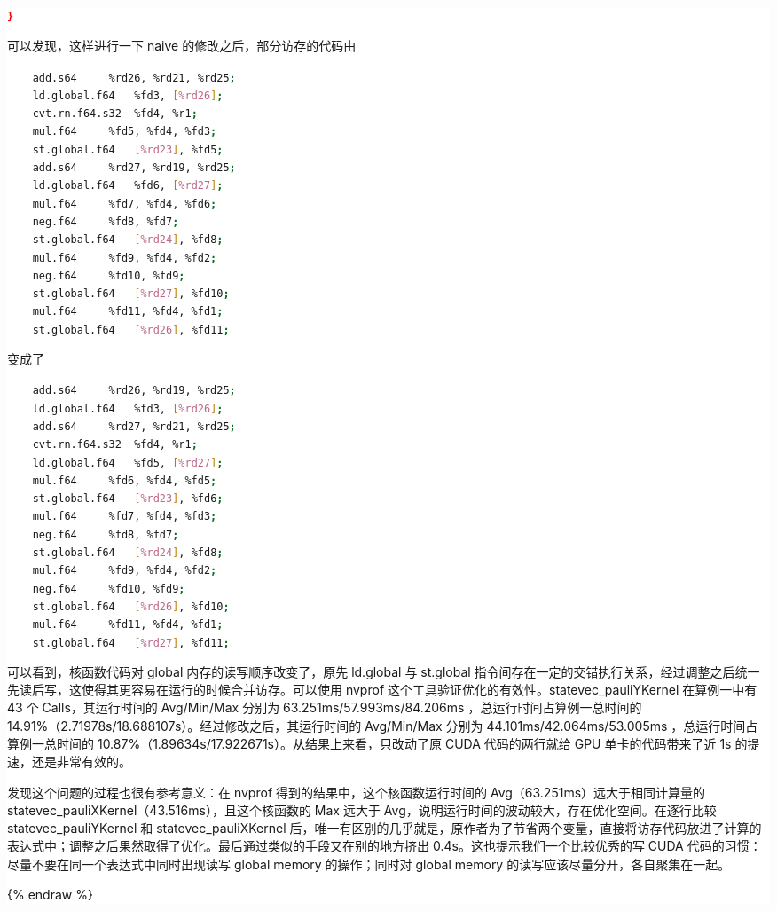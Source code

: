 ```bash
}
```

可以发现，这样进行一下 naive 的修改之后，部分访存的代码由

```bash
	add.s64 	%rd26, %rd21, %rd25;
	ld.global.f64 	%fd3, [%rd26];
	cvt.rn.f64.s32	%fd4, %r1;
	mul.f64 	%fd5, %fd4, %fd3;
	st.global.f64 	[%rd23], %fd5;
	add.s64 	%rd27, %rd19, %rd25;
	ld.global.f64 	%fd6, [%rd27];
	mul.f64 	%fd7, %fd4, %fd6;
	neg.f64 	%fd8, %fd7;
	st.global.f64 	[%rd24], %fd8;
	mul.f64 	%fd9, %fd4, %fd2;
	neg.f64 	%fd10, %fd9;
	st.global.f64 	[%rd27], %fd10;
	mul.f64 	%fd11, %fd4, %fd1;
	st.global.f64 	[%rd26], %fd11;
```

变成了

```bash
	add.s64 	%rd26, %rd19, %rd25;
	ld.global.f64 	%fd3, [%rd26];
	add.s64 	%rd27, %rd21, %rd25;
	cvt.rn.f64.s32	%fd4, %r1;
	ld.global.f64 	%fd5, [%rd27];
	mul.f64 	%fd6, %fd4, %fd5;
	st.global.f64 	[%rd23], %fd6;
	mul.f64 	%fd7, %fd4, %fd3;
	neg.f64 	%fd8, %fd7;
	st.global.f64 	[%rd24], %fd8;
	mul.f64 	%fd9, %fd4, %fd2;
	neg.f64 	%fd10, %fd9;
	st.global.f64 	[%rd26], %fd10;
	mul.f64 	%fd11, %fd4, %fd1;
	st.global.f64 	[%rd27], %fd11;
```

可以看到，核函数代码对 global 内存的读写顺序改变了，原先 ld.global 与 st.global 指令间存在一定的交错执行关系，经过调整之后统一先读后写，这使得其更容易在运行的时候合并访存。可以使用 nvprof 这个工具验证优化的有效性。statevec_pauliYKernel 在算例一中有 43 个 Calls，其运行时间的 Avg/Min/Max 分别为 63.251ms/57.993ms/84.206ms ，总运行时间占算例一总时间的 14.91%（2.71978s/18.688107s）。经过修改之后，其运行时间的 Avg/Min/Max 分别为 44.101ms/42.064ms/53.005ms ，总运行时间占算例一总时间的 10.87%（1.89634s/17.922671s）。从结果上来看，只改动了原 CUDA 代码的两行就给 GPU 单卡的代码带来了近 1s 的提速，还是非常有效的。

发现这个问题的过程也很有参考意义：在 nvprof 得到的结果中，这个核函数运行时间的 Avg（63.251ms）远大于相同计算量的 statevec_pauliXKernel（43.516ms），且这个核函数的 Max 远大于 Avg，说明运行时间的波动较大，存在优化空间。在逐行比较 statevec_pauliYKernel 和 statevec_pauliXKernel 后，唯一有区别的几乎就是，原作者为了节省两个变量，直接将访存代码放进了计算的表达式中；调整之后果然取得了优化。最后通过类似的手段又在别的地方挤出 0.4s。这也提示我们一个比较优秀的写 CUDA 代码的习惯：尽量不要在同一个表达式中同时出现读写 global memory 的操作；同时对 global memory 的读写应该尽量分开，各自聚集在一起。

{% endraw %}
